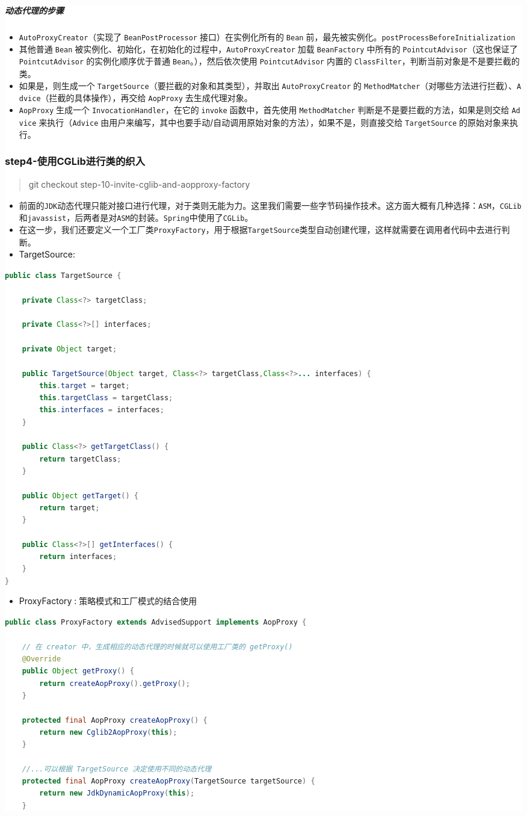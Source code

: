 ##### 动态代理的步骤
- `AutoProxyCreator`（实现了 `BeanPostProcessor` 接口）在实例化所有的 `Bean` 前，最先被实例化。`postProcessBeforeInitialization`
- 其他普通 `Bean` 被实例化、初始化，在初始化的过程中，`AutoProxyCreator` 加载 `BeanFactory` 中所有的 `PointcutAdvisor`（这也保证了 `PointcutAdvisor` 的实例化顺序优于普通 `Bean`。），然后依次使用 `PointcutAdvisor` 内置的 `ClassFilter`，判断当前对象是不是要拦截的类。
- 如果是，则生成一个 `TargetSource`（要拦截的对象和其类型），并取出 `AutoProxyCreator` 的 `MethodMatcher`（对哪些方法进行拦截）、`Advice`（拦截的具体操作），再交给 `AopProxy` 去生成代理对象。
- `AopProxy` 生成一个 `InvocationHandler`，在它的 `invoke` 函数中，首先使用 `MethodMatcher` 判断是不是要拦截的方法，如果是则交给 `Advice` 来执行（`Advice` 由用户来编写，其中也要手动/自动调用原始对象的方法），如果不是，则直接交给 `TargetSource` 的原始对象来执行。


### step4-使用CGLib进行类的织入
> git checkout step-10-invite-cglib-and-aopproxy-factory

- 前面的`JDK`动态代理只能对接口进行代理，对于类则无能为力。这里我们需要一些字节码操作技术。这方面大概有几种选择：`ASM`，`CGLib`和`javassist`，后两者是对`ASM`的封装。`Spring`中使用了`CGLib`。
- 在这一步，我们还要定义一个工厂类`ProxyFactory`，用于根据`TargetSource`类型自动创建代理，这样就需要在调用者代码中去进行判断。
- TargetSource:
```java
public class TargetSource {

	private Class<?> targetClass;

    private Class<?>[] interfaces;

	private Object target;

	public TargetSource(Object target, Class<?> targetClass,Class<?>... interfaces) {
		this.target = target;
		this.targetClass = targetClass;
        this.interfaces = interfaces;
	}

	public Class<?> getTargetClass() {
		return targetClass;
	}

	public Object getTarget() {
		return target;
	}

    public Class<?>[] getInterfaces() {
        return interfaces;
    }
}
```
- ProxyFactory : 策略模式和工厂模式的结合使用
```java
public class ProxyFactory extends AdvisedSupport implements AopProxy {

    // 在 creator 中，生成相应的动态代理的时候就可以使用工厂类的 getProxy()
	@Override
	public Object getProxy() {
		return createAopProxy().getProxy();
	}

	protected final AopProxy createAopProxy() {
		return new Cglib2AopProxy(this);
	}
	
	//...可以根据 TargetSource 决定使用不同的动态代理
	protected final AopProxy createAopProxy(TargetSource targetSource) {
	    return new JdkDynamicAopProxy(this);
	}
```